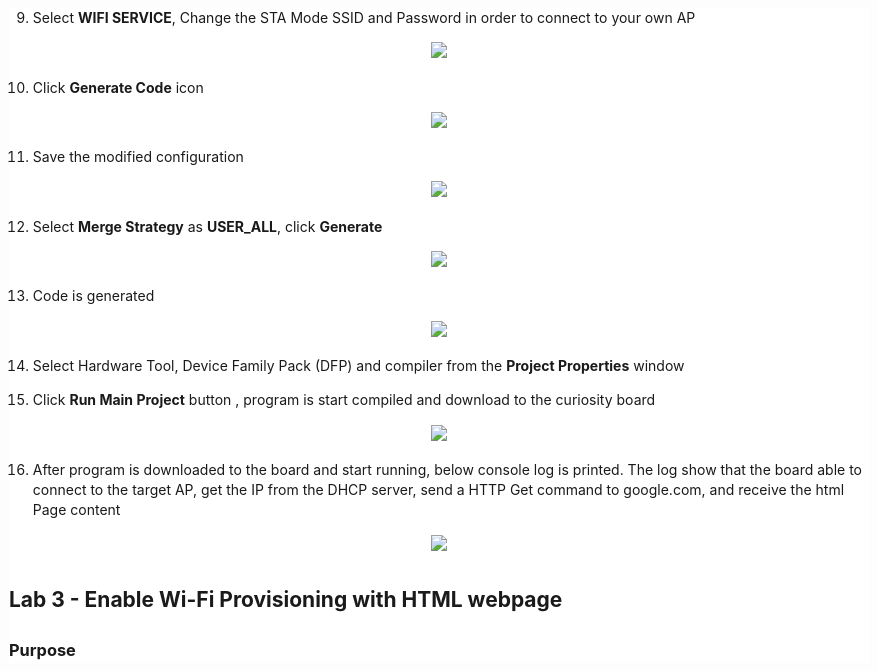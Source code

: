 9.	Select **WIFI SERVICE**, Change the STA Mode SSID and Password in order to connect to your own AP

<p align="center">
<img src="resources/media/lab2_mplab_harmony_wireless_service.png" width=480>
</p>

10. Click **Generate Code** icon

<p align="center">
<img src="resources/media/lab2_mplab_harmony_generate_code.png" width=>
</p>

11. Save the modified configuration

<p align="center">
<img src="resources/media/lab2_mplab_harmony_modified_configuration.png" width=520>
</p>

12. Select **Merge Strategy** as **USER_ALL**, click **Generate**

<p align="center">
<img src="resources/media/lab2_mplab_harmony_generate_project.png" width=320>
</p>

13. Code is generated

<p align="center">
<img src="resources/media/lab2_mplab_harmony_generating_project.png" width=320>
</p>

14. Select Hardware Tool, Device Family Pack (DFP) and compiler from the **Project Properties** window

15. Click **Run Main Project** button , program is start compiled and download to the curiosity board
<p align="center">
<img src="resources/media/mplabx_ide_run_main_project.png" width=>
</p>

16. After program is downloaded to the board and start running, below console log is printed. The log show that the board able to connect to the target AP, get the IP from the DHCP server, send a HTTP Get command to google.com, and receive the html Page content

<p align="center">
<img src="resources/media/lab2_console.png" width=480>
</p>

## Lab 3 - Enable Wi-Fi Provisioning with HTML webpage<a name="step8"></a>

### Purpose
